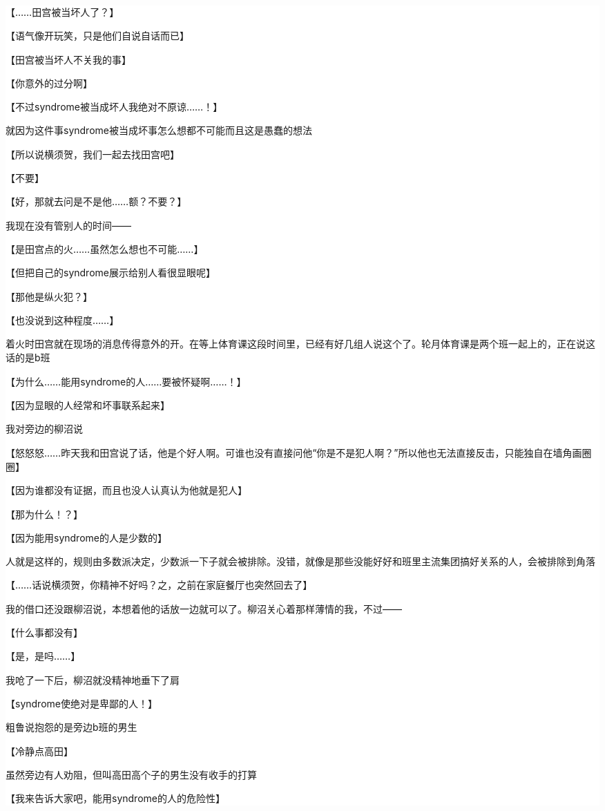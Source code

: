 【……田宫被当坏人了？】

【语气像开玩笑，只是他们自说自话而已】

【田宫被当坏人不关我的事】

【你意外的过分啊】

【不过syndrome被当成坏人我绝对不原谅……！】

就因为这件事syndrome被当成坏事怎么想都不可能而且这是愚蠢的想法

【所以说横须贺，我们一起去找田宫吧】

【不要】

【好，那就去问是不是他……额？不要？】

我现在没有管别人的时间——

【是田宫点的火……虽然怎么想也不可能……】

【但把自己的syndrome展示给别人看很显眼呢】

【那他是纵火犯？】

【也没说到这种程度……】

着火时田宫就在现场的消息传得意外的开。在等上体育课这段时间里，已经有好几组人说这个了。轮月体育课是两个班一起上的，正在说这话的是b班

【为什么……能用syndrome的人……要被怀疑啊……！】

【因为显眼的人经常和坏事联系起来】

我对旁边的柳沼说

【怒怒怒……昨天我和田宫说了话，他是个好人啊。可谁也没有直接问他“你是不是犯人啊？”所以他也无法直接反击，只能独自在墙角画圈圈】

【因为谁都没有证据，而且也没人认真认为他就是犯人】

【那为什么！？】

【因为能用syndrome的人是少数的】

人就是这样的，规则由多数派决定，少数派一下子就会被排除。没错，就像是那些没能好好和班里主流集团搞好关系的人，会被排除到角落

【……话说横须贺，你精神不好吗？之，之前在家庭餐厅也突然回去了】

我的借口还没跟柳沼说，本想着他的话放一边就可以了。柳沼关心着那样薄情的我，不过——

【什么事都没有】

【是，是吗……】

我呛了一下后，柳沼就没精神地垂下了肩

【syndrome使绝对是卑鄙的人！】

粗鲁说抱怨的是旁边b班的男生

【冷静点高田】

虽然旁边有人劝阻，但叫高田高个子的男生没有收手的打算

【我来告诉大家吧，能用syndrome的人的危险性】
